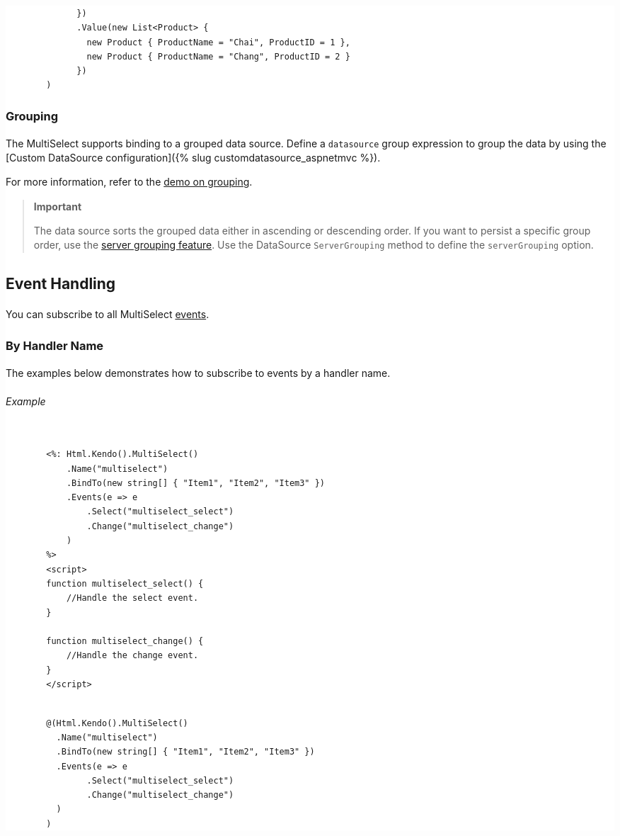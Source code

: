 ```tab-Razor
              })
              .Value(new List<Product> {
                new Product { ProductName = "Chai", ProductID = 1 },
                new Product { ProductName = "Chang", ProductID = 2 }
              })
        )
```

### Grouping

The MultiSelect supports binding to a grouped data source. Define a `datasource` group expression to group the data by using the [Custom DataSource configuration]({% slug customdatasource_aspnetmvc %}).

For more information, refer to the [demo on grouping](http://demos.telerik.com/aspnet-mvc/autocomplete/grouping).

> **Important**
>
> The data source sorts the grouped data either in ascending or descending order. If you want to persist a specific group order, use the [server grouping feature](../../../kendo-ui/api/javascript/data/datasource#configuration-serverGrouping). Use the DataSource `ServerGrouping` method to define the `serverGrouping` option.

## Event Handling

You can subscribe to all MultiSelect [events](../../../kendo-ui/api/javascript/ui/multiselect#events).

### By Handler Name

The examples below demonstrates how to subscribe to events by a handler name.

###### Example

```tab-ASPX

        <%: Html.Kendo().MultiSelect()
            .Name("multiselect")
            .BindTo(new string[] { "Item1", "Item2", "Item3" })
            .Events(e => e
                .Select("multiselect_select")
                .Change("multiselect_change")
            )
        %>
        <script>
        function multiselect_select() {
            //Handle the select event.
        }

        function multiselect_change() {
            //Handle the change event.
        }
        </script>
```
```tab-Razor

        @(Html.Kendo().MultiSelect()
          .Name("multiselect")
          .BindTo(new string[] { "Item1", "Item2", "Item3" })
          .Events(e => e
                .Select("multiselect_select")
                .Change("multiselect_change")
          )
        )
```